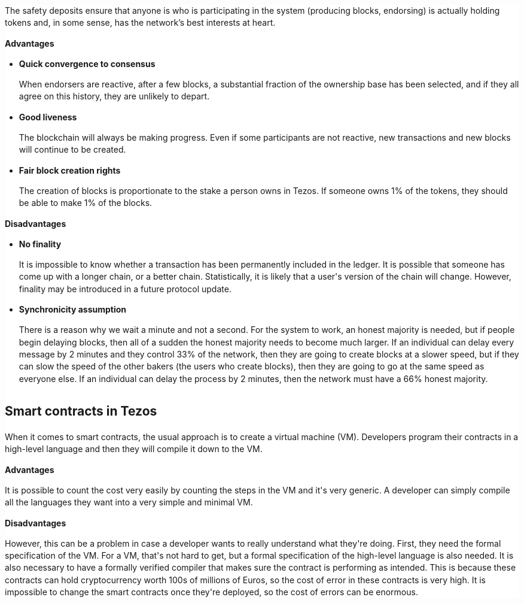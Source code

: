 The safety deposits ensure that anyone is who is participating in the system (producing blocks, endorsing) is actually holding tokens and, in some sense, has the network’s best interests at heart. 

**Advantages** 



*   **Quick convergence to consensus** 

    When endorsers are reactive, after a few blocks, a substantial fraction of the ownership base has been selected, and if they all agree on this history, they are unlikely to depart.

*   **Good liveness** 

    The blockchain will always be making progress. Even if some participants are not reactive, new transactions and new blocks will continue to be created.


*   **Fair block creation rights** 
    
    The creation of blocks is proportionate to the stake a person owns in Tezos. If someone owns 1% of the tokens, they should be able to make 1% of the blocks.


**Disadvantages**



*   **No finality**

    It is impossible to know whether a transaction has been permanently included in the ledger. It is possible that someone has come up with a longer chain, or a better chain. Statistically, it is likely that a user's version of the chain will change. However, finality may be introduced in a future protocol update.

*   **Synchronicity assumption**

    There is a reason why we wait a minute and not a second. For the system to work, an honest majority is needed, but if people begin delaying blocks, then all of a sudden the honest majority needs to become much larger. If an individual can delay every message by 2 minutes and they control 33% of the network, then they are going to create blocks at a slower speed, but if they can slow the speed of the other bakers (the users who create blocks), then they are going to go at the same speed as everyone else. If an individual can delay the process by 2 minutes, then the network must have a 66% honest majority.


## Smart contracts in Tezos

When it comes to smart contracts, the usual approach is to create a virtual machine (VM). Developers program their contracts in a high-level language and then they will compile it down to the VM. 

**Advantages**

It is possible to count the cost very easily by counting the steps in the VM and it's very generic. A developer can simply compile all the languages they want into a very simple and minimal VM.

**Disadvantages**

However, this can be a problem in case a developer wants to really understand what they're doing. First, they need the formal specification of the VM. For a VM, that's not hard to get, but a formal specification of the high-level language is also needed. It is also necessary to have a formally verified compiler that makes sure the contract is performing as intended. This is because these contracts can hold cryptocurrency worth 100s of millions of Euros, so the cost of error in these contracts is very high. It is impossible to change the smart contracts once they're deployed, so the cost of errors can be enormous.
